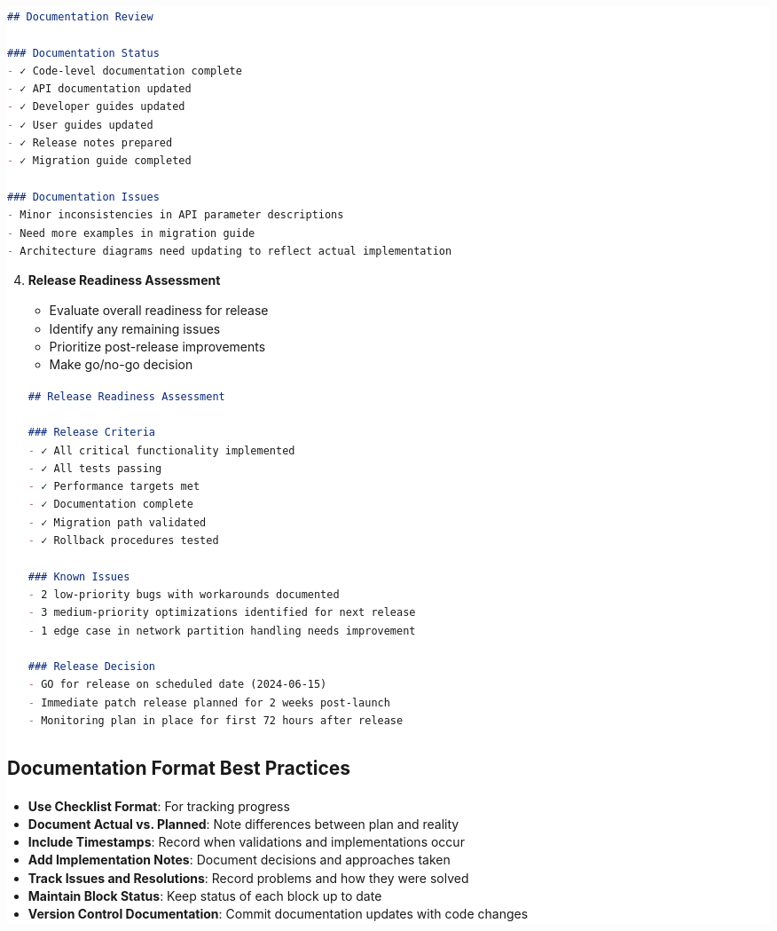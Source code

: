    ```markdown
   ## Documentation Review

   ### Documentation Status
   - ✓ Code-level documentation complete
   - ✓ API documentation updated
   - ✓ Developer guides updated
   - ✓ User guides updated
   - ✓ Release notes prepared
   - ✓ Migration guide completed

   ### Documentation Issues
   - Minor inconsistencies in API parameter descriptions
   - Need more examples in migration guide
   - Architecture diagrams need updating to reflect actual implementation
   ```

4. **Release Readiness Assessment**

   - Evaluate overall readiness for release
   - Identify any remaining issues
   - Prioritize post-release improvements
   - Make go/no-go decision

   ```markdown
   ## Release Readiness Assessment

   ### Release Criteria
   - ✓ All critical functionality implemented
   - ✓ All tests passing
   - ✓ Performance targets met
   - ✓ Documentation complete
   - ✓ Migration path validated
   - ✓ Rollback procedures tested

   ### Known Issues
   - 2 low-priority bugs with workarounds documented
   - 3 medium-priority optimizations identified for next release
   - 1 edge case in network partition handling needs improvement

   ### Release Decision
   - GO for release on scheduled date (2024-06-15)
   - Immediate patch release planned for 2 weeks post-launch
   - Monitoring plan in place for first 72 hours after release
   ```

## Documentation Format Best Practices

- **Use Checklist Format**: For tracking progress
- **Document Actual vs. Planned**: Note differences between plan and reality
- **Include Timestamps**: Record when validations and implementations occur
- **Add Implementation Notes**: Document decisions and approaches taken
- **Track Issues and Resolutions**: Record problems and how they were solved
- **Maintain Block Status**: Keep status of each block up to date
- **Version Control Documentation**: Commit documentation updates with code changes
